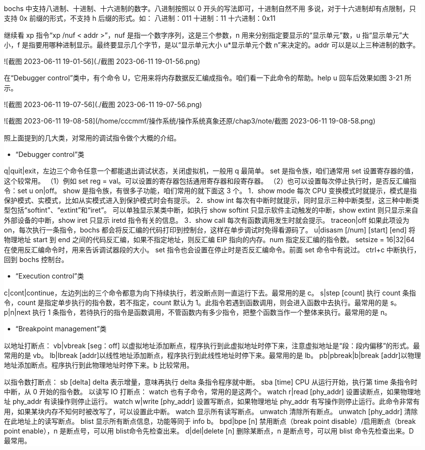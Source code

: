 bochs 中支持八进制、十进制、十六进制的数字。八进制按照以 0 开头的写法即可，十进制自然不用
多说，对于十六进制却有点限制，只支持 0x 前缀的形式，不支持 h 后缀的形式。如：
八进制：011
十进制：11
十六进制：0x11

继续看 xp 指令“xp /nuf < addr >”，nuf 是指一个数字序列，这是三个参数，n 用来分别指定要显示的“显示单元”数，u 指“显示单元”大小，f 是指要用哪种进制显示。最终要显示几个字节，是以“显示单元大小 u*显示单元个数 n”来决定的。addr 可以是以上三种进制的数字。

![截图 2023-06-11 19-01-56](./截图 2023-06-11 19-01-56.png)

在“Debugger control”类中，有个命令 U，它用来将内存数据反汇编成指令。咱们看一下此命令的帮助。help u 回车后效果如图 3-21 所示。

![截图 2023-06-11 19-07-56](./截图 2023-06-11 19-07-56.png)

![截图 2023-06-11 19-08-58](/home/cccmmf/操作系统/操作系统真象还原/chap3/note/截图 2023-06-11 19-08-58.png)

照上面提到的几大类，对常用的调试指令做个大概的介绍。

- “Debugger control”类

q|quit|exit，左边三个命令任意一个都能退出调试状态，关闭虚拟机，一般用 q 最简单。
set 是指令族，咱们通常用 set 设置寄存器的值，这个较常用。
（1）例如 set reg = val。可以设置的寄存器包括通用寄存器和段寄存器。
（2）也可以设置每次停止执行时，是否反汇编指令：set u on|off。
show 是指令族，有很多子功能，咱们常用的就下面这 3 个。
1．show mode
每次 CPU 变换模式时就提示，模式是指保护模式、实模式，比如从实模式进入到保护模式时会有提示。
2．show int
每次有中断时就提示，同时显示三种中断类型，这三种中断类型包括“softint”、“extint”和“iret”。
可以单独显示某类中断，如执行 show softint 只显示软件主动触发的中断，show extint 则只显示来自外部设备的中断，show iret 只显示 iretd 指令有关的信息。
3．show call
每次有函数调用发生时就会提示。
traceon|off 如果此项设为 on，每次执行一条指令，bochs 都会将反汇编的代码打印到控制台，这样在单步调试时免得看源码了。
u|disasm [/num] [start] [end]
将物理地址 start 到 end 之间的代码反汇编，如果不指定地址，则反汇编 EIP 指向的内存。num 指定反汇编的指令数。
setsize = 16|32|64 在使用反汇编命令时，用来告诉调试器段的大小。
set 指令也会设置在停止时是否反汇编命令。前面 set 命令中有说过。
ctrl+c 中断执行，回到 bochs 控制台。

- “Execution control”类

c|cont|continue，左边列出的三个命令都意为向下持续执行，若没断点则一直运行下去。最常用的是 c。
s|step [count] 执行 count 条指令，count 是指定单步执行的指令数，若不指定，count 默认为 1。此指令若遇到函数调用，则会进入函数中去执行。最常用的是 s。
p|n|next 执行 1 条指令，若待执行的指令是函数调用，不管函数内有多少指令，把整个函数当作一个整体来执行。最常用的是 n。

- “Breakpoint management”类

以地址打断点：
vb|vbreak [seg：off] 以虚拟地址添加断点，程序执行到此虚拟地址时停下来，注意虚拟地址是“段：段内偏移”的形式。最常用的是 vb。
lb|lbreak [addr]以线性地址添加断点，程序执行到此线性地址时停下来。最常用的是 lb。
pb|pbreak|b|break [addr]以物理地址添加断点。程序执行到此物理地址时停下来。b 比较常用。

以指令数打断点：
sb [delta] delta 表示增量，意味再执行 delta 条指令程序就中断。
sba [time] CPU 从运行开始，执行第 time 条指令时中断，从 0 开始的指令数。
以读写 IO 打断点：
watch 也有子命令，常用的是这两个。
watch r|read [phy_addr] 设置读断点，如果物理地址 phy_addr 有读操作则停止运行。
watch w|write [phy_addr] 设置写断点，如果物理地址 phy_addr 有写操作则停止运行。此命令非常有用，如果某块内存不知何时被改写了，可以设置此中断。
watch 显示所有读写断点。
unwatch 清除所有断点。
unwatch [phy_addr] 清除在此地址上的读写断点。
blist 显示所有断点信息，功能等同于 info b。
bpd|bpe [n] 禁用断点（break point disable）/启用断点（break point enable），n 是断点号，可以用 blist命令先检查出来。
d|del|delete [n] 删除某断点，n 是断点号，可以用 blist 命令先检查出来。D 最常用。
